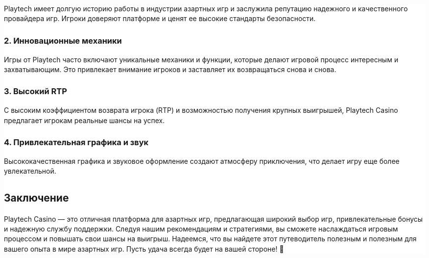 Playtech имеет долгую историю работы в индустрии азартных игр и заслужила репутацию надежного и качественного провайдера игр. Игроки доверяют платформе и ценят ее высокие стандарты безопасности.

### 2. Инновационные механики

Игры от Playtech часто включают уникальные механики и функции, которые делают игровой процесс интересным и захватывающим. Это привлекает внимание игроков и заставляет их возвращаться снова и снова.

### 3. Высокий RTP

С высоким коэффициентом возврата игрока (RTP) и возможностью получения крупных выигрышей, Playtech Casino предлагает игрокам реальные шансы на успех.

### 4. Привлекательная графика и звук

Высококачественная графика и звуковое оформление создают атмосферу приключения, что делает игру еще более увлекательной.

## Заключение

Playtech Casino — это отличная платформа для азартных игр, предлагающая широкий выбор игр, привлекательные бонусы и надежную службу поддержки. Следуя нашим рекомендациям и стратегиями, вы сможете наслаждаться игровым процессом и повышать свои шансы на выигрыш. Надеемся, что вы найдете этот путеводитель полезным и полезным для вашего опыта в мире азартных игр. Пусть удача всегда будет на вашей стороне! 🎉

